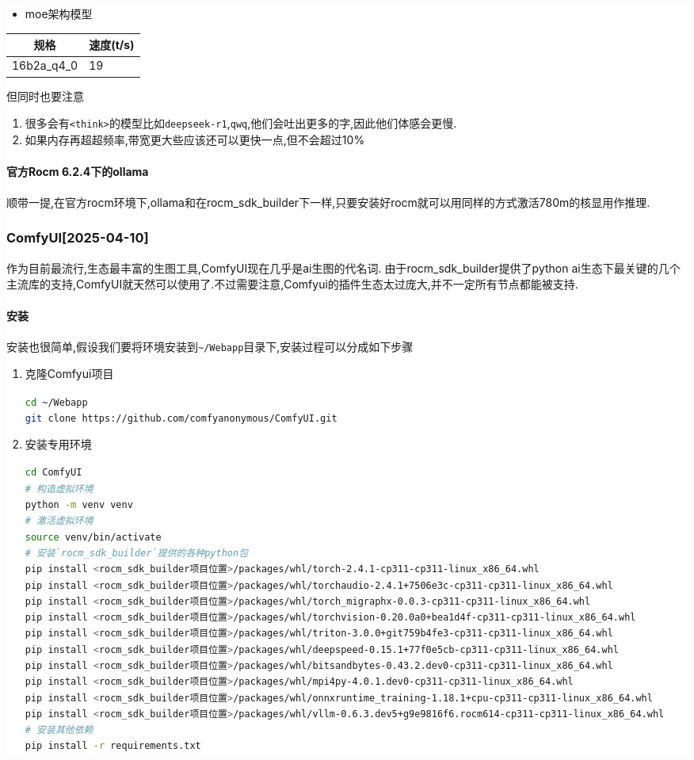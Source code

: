 + moe架构模型

| 规格     | 速度(t/s) |
| -------- | --------- |
| 16b2a_q4_0 | 19        |

但同时也要注意

1. 很多会有`<think>`的模型比如`deepseek-r1`,`qwq`,他们会吐出更多的字,因此他们体感会更慢.
2. 如果内存再超超频率,带宽更大些应该还可以更快一点,但不会超过10%

#### 官方Rocm 6.2.4下的ollama

顺带一提,在官方rocm环境下,ollama和在rocm_sdk_builder下一样,只要安装好rocm就可以用同样的方式激活780m的核显用作推理.

### ComfyUI[2025-04-10]

作为目前最流行,生态最丰富的生图工具,ComfyUI现在几乎是ai生图的代名词.
由于rocm_sdk_builder提供了python ai生态下最关键的几个主流库的支持,ComfyUI就天然可以使用了.不过需要注意,Comfyui的插件生态太过庞大,并不一定所有节点都能被支持.

#### 安装

安装也很简单,假设我们要将环境安装到`~/Webapp`目录下,安装过程可以分成如下步骤

1. 克隆Comfyui项目

    ```bash
    cd ~/Webapp
    git clone https://github.com/comfyanonymous/ComfyUI.git
    ```

2. 安装专用环境

    ```bash
    cd ComfyUI
    # 构造虚拟环境
    python -m venv venv 
    # 激活虚拟环境
    source venv/bin/activate
    # 安装`rocm_sdk_builder`提供的各种python包
    pip install <rocm_sdk_builder项目位置>/packages/whl/torch-2.4.1-cp311-cp311-linux_x86_64.whl
    pip install <rocm_sdk_builder项目位置>/packages/whl/torchaudio-2.4.1+7506e3c-cp311-cp311-linux_x86_64.whl
    pip install <rocm_sdk_builder项目位置>/packages/whl/torch_migraphx-0.0.3-cp311-cp311-linux_x86_64.whl  
    pip install <rocm_sdk_builder项目位置>/packages/whl/torchvision-0.20.0a0+bea1d4f-cp311-cp311-linux_x86_64.whl
    pip install <rocm_sdk_builder项目位置>/packages/whl/triton-3.0.0+git759b4fe3-cp311-cp311-linux_x86_64.whl
    pip install <rocm_sdk_builder项目位置>/packages/whl/deepspeed-0.15.1+77f0e5cb-cp311-cp311-linux_x86_64.whl   
    pip install <rocm_sdk_builder项目位置>/packages/whl/bitsandbytes-0.43.2.dev0-cp311-cp311-linux_x86_64.whl
    pip install <rocm_sdk_builder项目位置>/packages/whl/mpi4py-4.0.1.dev0-cp311-cp311-linux_x86_64.whl
    pip install <rocm_sdk_builder项目位置>/packages/whl/onnxruntime_training-1.18.1+cpu-cp311-cp311-linux_x86_64.whl
    pip install <rocm_sdk_builder项目位置>/packages/whl/vllm-0.6.3.dev5+g9e9816f6.rocm614-cp311-cp311-linux_x86_64.whl
    # 安装其他依赖
    pip install -r requirements.txt